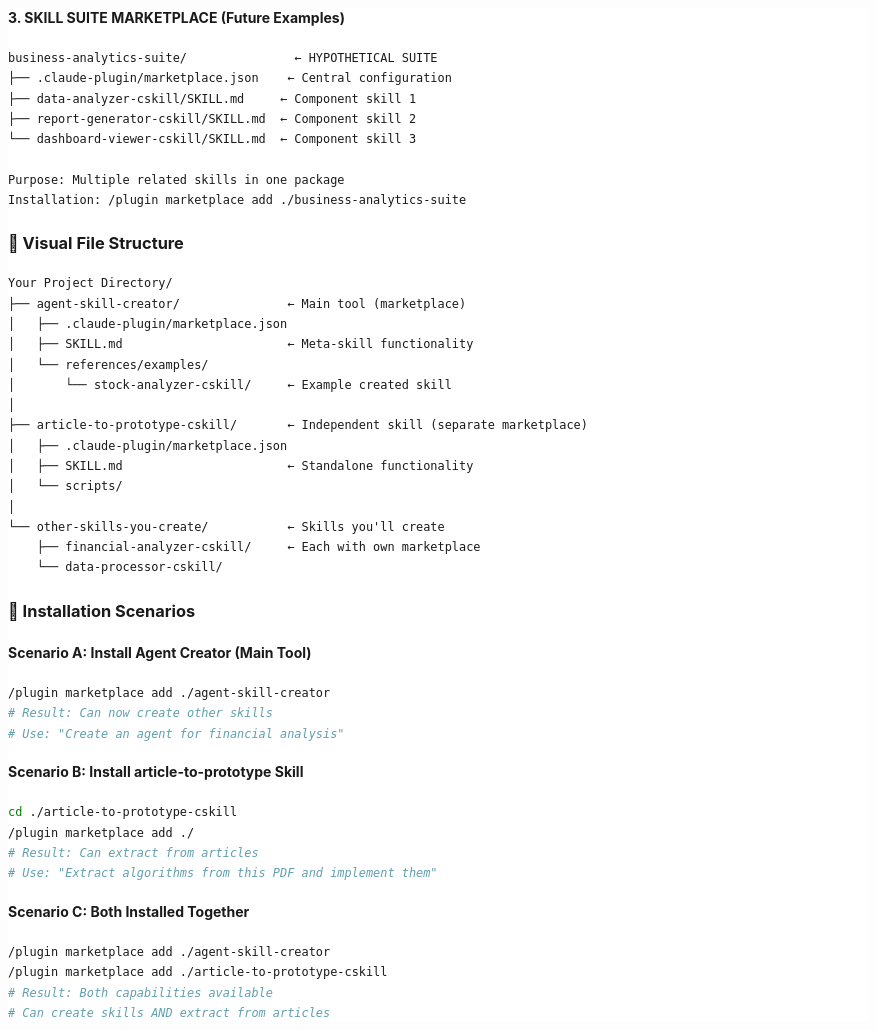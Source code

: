 #### **3. SKILL SUITE MARKETPLACE** (Future Examples)
```
business-analytics-suite/               ← HYPOTHETICAL SUITE
├── .claude-plugin/marketplace.json    ← Central configuration
├── data-analyzer-cskill/SKILL.md     ← Component skill 1
├── report-generator-cskill/SKILL.md  ← Component skill 2
└── dashboard-viewer-cskill/SKILL.md  ← Component skill 3

Purpose: Multiple related skills in one package
Installation: /plugin marketplace add ./business-analytics-suite
```

### **🎯 Visual File Structure**

```
Your Project Directory/
├── agent-skill-creator/               ← Main tool (marketplace)
│   ├── .claude-plugin/marketplace.json
│   ├── SKILL.md                       ← Meta-skill functionality
│   └── references/examples/
│       └── stock-analyzer-cskill/     ← Example created skill
│
├── article-to-prototype-cskill/       ← Independent skill (separate marketplace)
│   ├── .claude-plugin/marketplace.json
│   ├── SKILL.md                       ← Standalone functionality
│   └── scripts/
│
└── other-skills-you-create/           ← Skills you'll create
    ├── financial-analyzer-cskill/     ← Each with own marketplace
    └── data-processor-cskill/
```

### **🔧 Installation Scenarios**

#### **Scenario A: Install Agent Creator (Main Tool)**
```bash
/plugin marketplace add ./agent-skill-creator
# Result: Can now create other skills
# Use: "Create an agent for financial analysis"
```

#### **Scenario B: Install article-to-prototype Skill**
```bash
cd ./article-to-prototype-cskill
/plugin marketplace add ./
# Result: Can extract from articles
# Use: "Extract algorithms from this PDF and implement them"
```

#### **Scenario C: Both Installed Together**
```bash
/plugin marketplace add ./agent-skill-creator
/plugin marketplace add ./article-to-prototype-cskill
# Result: Both capabilities available
# Can create skills AND extract from articles
```
